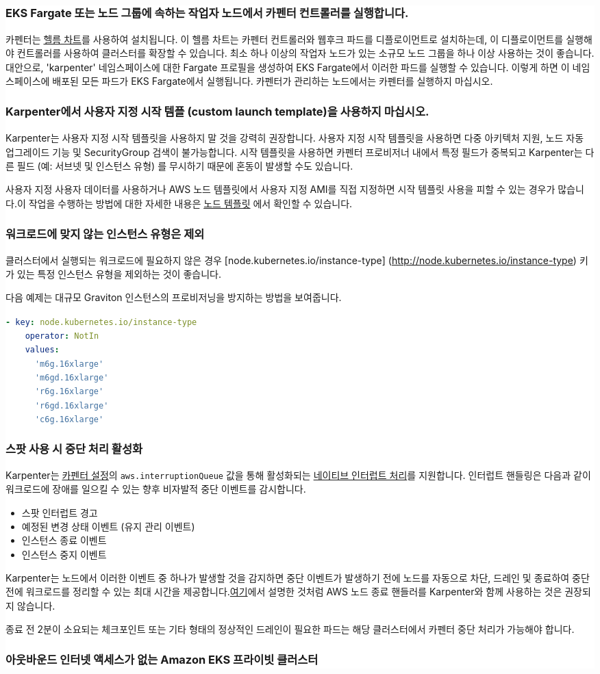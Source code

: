 ### EKS Fargate 또는 노드 그룹에 속하는 작업자 노드에서 카펜터 컨트롤러를 실행합니다.

카펜터는 [헬름 차트](https://karpenter.sh/docs/getting-started/)를 사용하여 설치됩니다. 이 헬름 차트는 카펜터 컨트롤러와 웹후크 파드를 디플로이먼트로 설치하는데, 이 디플로이먼트를 실행해야 컨트롤러를 사용하여 클러스터를 확장할 수 있습니다. 최소 하나 이상의 작업자 노드가 있는 소규모 노드 그룹을 하나 이상 사용하는 것이 좋습니다. 대안으로, 'karpenter' 네임스페이스에 대한 Fargate 프로필을 생성하여 EKS Fargate에서 이러한 파드를 실행할 수 있습니다. 이렇게 하면 이 네임스페이스에 배포된 모든 파드가 EKS Fargate에서 실행됩니다. 카펜터가 관리하는 노드에서는 카펜터를 실행하지 마십시오.

### Karpenter에서 사용자 지정 시작 템플 (custom launch template)을 사용하지 마십시오.

Karpenter는 사용자 지정 시작 템플릿을 사용하지 말 것을 강력히 권장합니다. 사용자 지정 시작 템플릿을 사용하면 다중 아키텍처 지원, 노드 자동 업그레이드 기능 및 SecurityGroup 검색이 불가능합니다. 시작 템플릿을 사용하면 카펜터 프로비저너 내에서 특정 필드가 중복되고 Karpenter는 다른 필드 (예: 서브넷 및 인스턴스 유형) 를 무시하기 때문에 혼동이 발생할 수도 있습니다.

사용자 지정 사용자 데이터를 사용하거나 AWS 노드 템플릿에서 사용자 지정 AMI를 직접 지정하면 시작 템플릿 사용을 피할 수 있는 경우가 많습니다.이 작업을 수행하는 방법에 대한 자세한 내용은 [노드 템플릿](https://karpenter.sh/docs/concepts/node-templates) 에서 확인할 수 있습니다.


### 워크로드에 맞지 않는 인스턴스 유형은 제외

클러스터에서 실행되는 워크로드에 필요하지 않은 경우 [node.kubernetes.io/instance-type] (http://node.kubernetes.io/instance-type) 키가 있는 특정 인스턴스 유형을 제외하는 것이 좋습니다.

다음 예제는 대규모 Graviton 인스턴스의 프로비저닝을 방지하는 방법을 보여줍니다.

```yaml
- key: node.kubernetes.io/instance-type
    operator: NotIn
    values:
      'm6g.16xlarge'
      'm6gd.16xlarge'
      'r6g.16xlarge'
      'r6gd.16xlarge'
      'c6g.16xlarge'
```

### 스팟 사용 시 중단 처리 활성화

Karpenter는 [카펜터 설정](https://karpenter.sh/docs/concepts/settings/#configmap)의 `aws.interruptionQueue` 값을 통해 활성화되는 [네이티브 인터럽트 처리](https://karpenter.sh/docs/concepts/deprovisioning/#interruption)를 지원합니다. 인터럽트 핸들링은 다음과 같이 워크로드에 장애를 일으킬 수 있는 향후 비자발적 중단 이벤트를 감시합니다.

* 스팟 인터럽트 경고
* 예정된 변경 상태 이벤트 (유지 관리 이벤트)
* 인스턴스 종료 이벤트
* 인스턴스 중지 이벤트

Karpenter는 노드에서 이러한 이벤트 중 하나가 발생할 것을 감지하면 중단 이벤트가 발생하기 전에 노드를 자동으로 차단, 드레인 및 종료하여 중단 전에 워크로드를 정리할 수 있는 최대 시간을 제공합니다.[여기](https://karpenter.sh/docs/faq/#interruption-handling)에서 설명한 것처럼 AWS 노드 종료 핸들러를 Karpenter와 함께 사용하는 것은 권장되지 않습니다.

종료 전 2분이 소요되는 체크포인트 또는 기타 형태의 정상적인 드레인이 필요한 파드는 해당 클러스터에서 카펜터 중단 처리가 가능해야 합니다.

### **아웃바운드 인터넷 액세스가 없는 Amazon EKS 프라이빗 클러스터**
